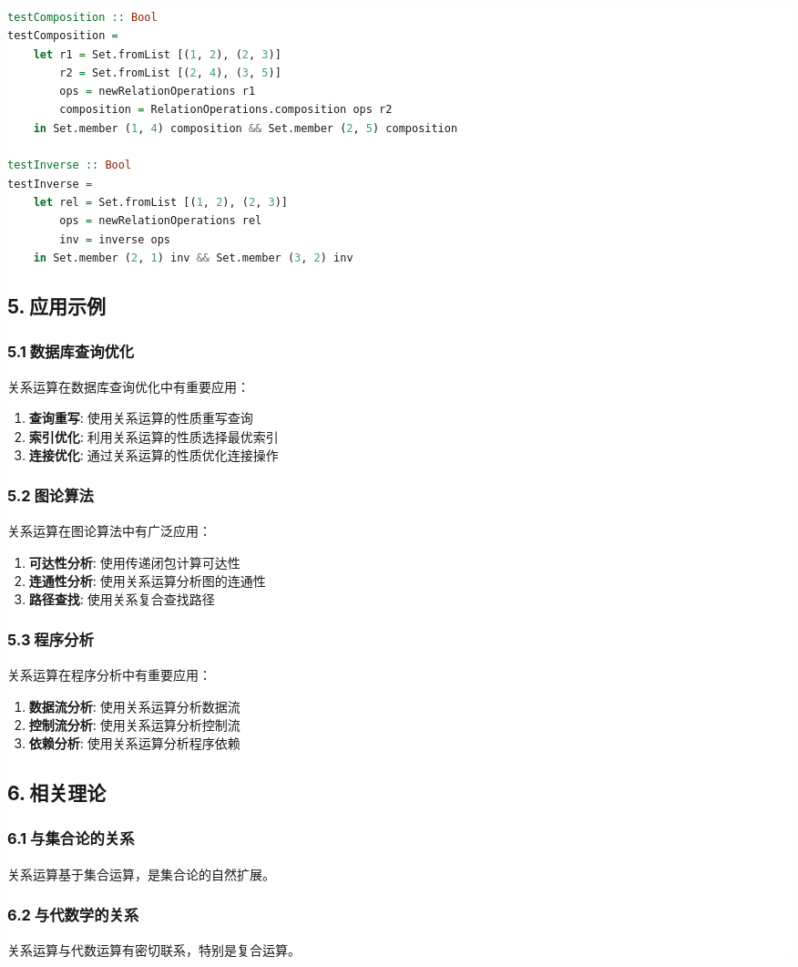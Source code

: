 ```haskell
testComposition :: Bool
testComposition = 
    let r1 = Set.fromList [(1, 2), (2, 3)]
        r2 = Set.fromList [(2, 4), (3, 5)]
        ops = newRelationOperations r1
        composition = RelationOperations.composition ops r2
    in Set.member (1, 4) composition && Set.member (2, 5) composition

testInverse :: Bool
testInverse = 
    let rel = Set.fromList [(1, 2), (2, 3)]
        ops = newRelationOperations rel
        inv = inverse ops
    in Set.member (2, 1) inv && Set.member (3, 2) inv
```

## 5. 应用示例

### 5.1 数据库查询优化

关系运算在数据库查询优化中有重要应用：

1. **查询重写**: 使用关系运算的性质重写查询
2. **索引优化**: 利用关系运算的性质选择最优索引
3. **连接优化**: 通过关系运算的性质优化连接操作

### 5.2 图论算法

关系运算在图论算法中有广泛应用：

1. **可达性分析**: 使用传递闭包计算可达性
2. **连通性分析**: 使用关系运算分析图的连通性
3. **路径查找**: 使用关系复合查找路径

### 5.3 程序分析

关系运算在程序分析中有重要应用：

1. **数据流分析**: 使用关系运算分析数据流
2. **控制流分析**: 使用关系运算分析控制流
3. **依赖分析**: 使用关系运算分析程序依赖

## 6. 相关理论

### 6.1 与集合论的关系

关系运算基于集合运算，是集合论的自然扩展。

### 6.2 与代数学的关系

关系运算与代数运算有密切联系，特别是复合运算。
